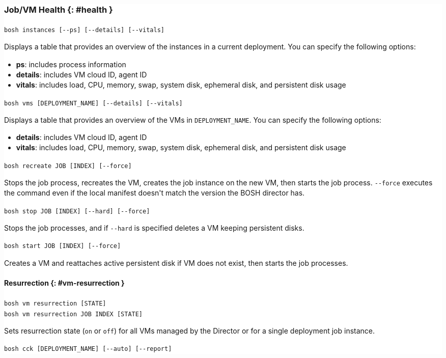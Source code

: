 ### Job/VM Health {: #health }

```shell
bosh instances [--ps] [--details] [--vitals]
```

Displays a table that provides an overview of the instances in a current deployment. You can specify the following options:

- **ps**: includes process information
- **details**: includes VM cloud ID, agent ID
- **vitals**: includes load, CPU, memory, swap, system disk, ephemeral disk, and persistent disk usage

```shell
bosh vms [DEPLOYMENT_NAME] [--details] [--vitals]
```

Displays a table that provides an overview of the VMs in `DEPLOYMENT_NAME`. You can specify the following options:

- **details**: includes VM cloud ID, agent ID
- **vitals**: includes load, CPU, memory, swap, system disk, ephemeral disk, and persistent disk usage

```shell
bosh recreate JOB [INDEX] [--force]
```

Stops the job process, recreates the VM, creates the job instance on the new VM, then starts the job process. `--force`
executes the command even if the local manifest doesn't match the version the BOSH director has.

```shell
bosh stop JOB [INDEX] [--hard] [--force]
```

Stops the job processes, and if `--hard` is specified deletes a VM keeping persistent disks.

```shell
bosh start JOB [INDEX] [--force]
```

Creates a VM and reattaches active persistent disk if VM does not exist, then starts the job processes.

#### Resurrection {: #vm-resurrection }

```shell
bosh vm resurrection [STATE]
bosh vm resurrection JOB INDEX [STATE]
```

Sets resurrection state (`on` or `off`) for all VMs managed by the Director or for a single deployment job instance.

```shell
bosh cck [DEPLOYMENT_NAME] [--auto] [--report]
```
